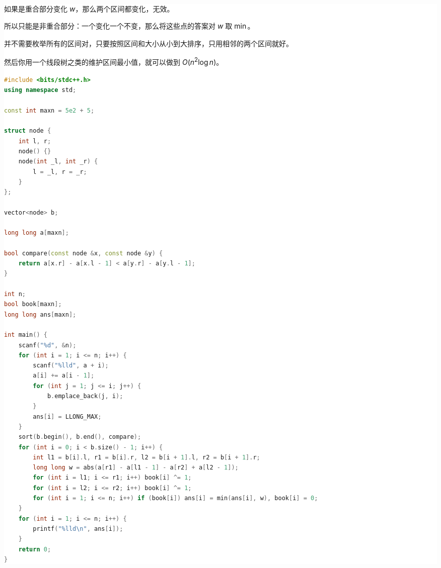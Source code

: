 如果是重合部分变化 $w$，那么两个区间都变化，无效。

所以只能是非重合部分：一个变化一个不变，那么将这些点的答案对 $w$ 取 $\min$。

并不需要枚举所有的区间对，只要按照区间和大小从小到大排序，只用相邻的两个区间就好。

然后你用一个线段树之类的维护区间最小值，就可以做到 $O(n^2 \log n)$。

```cpp
#include <bits/stdc++.h>
using namespace std;

const int maxn = 5e2 + 5;

struct node {
    int l, r;
    node() {}
    node(int _l, int _r) {
        l = _l, r = _r;
    }
};

vector<node> b;

long long a[maxn];

bool compare(const node &x, const node &y) {
    return a[x.r] - a[x.l - 1] < a[y.r] - a[y.l - 1];
}

int n;
bool book[maxn];
long long ans[maxn];

int main() {
    scanf("%d", &n);
    for (int i = 1; i <= n; i++) {
        scanf("%lld", a + i);
        a[i] += a[i - 1];
        for (int j = 1; j <= i; j++) {
            b.emplace_back(j, i);
        }
        ans[i] = LLONG_MAX;
    }
    sort(b.begin(), b.end(), compare);
    for (int i = 0; i < b.size() - 1; i++) {
        int l1 = b[i].l, r1 = b[i].r, l2 = b[i + 1].l, r2 = b[i + 1].r;
        long long w = abs(a[r1] - a[l1 - 1] - a[r2] + a[l2 - 1]);
        for (int i = l1; i <= r1; i++) book[i] ^= 1;
        for (int i = l2; i <= r2; i++) book[i] ^= 1;
        for (int i = 1; i <= n; i++) if (book[i]) ans[i] = min(ans[i], w), book[i] = 0;
    }
    for (int i = 1; i <= n; i++) {
        printf("%lld\n", ans[i]);
    }
    return 0;
}
```